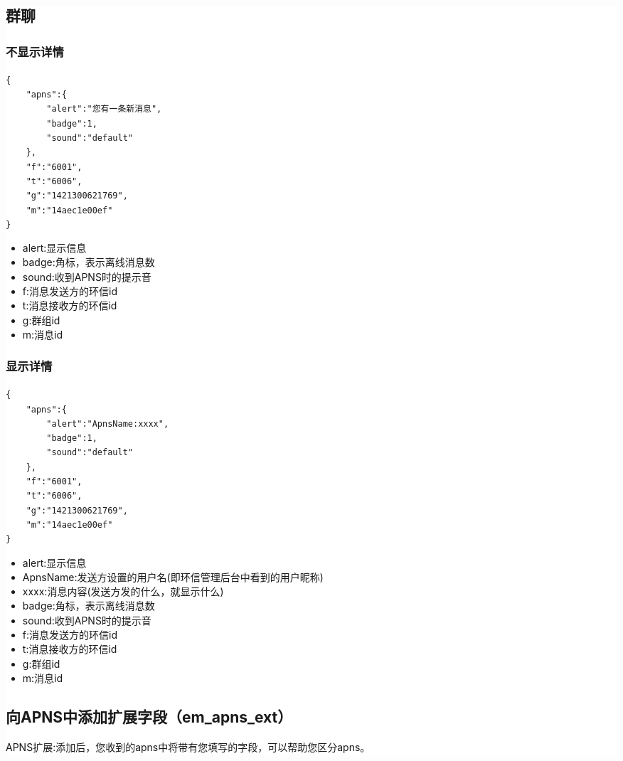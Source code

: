 ## 	群聊

### 不显示详情

	{
		"apns":{
			"alert":"您有一条新消息",	 
			"badge":1,				 
			"sound":"default"		 
		},
		"f":"6001",					 
		"t":"6006",	
		"g":"1421300621769",				 
		"m":"14aec1e00ef"			 
	}
	
*	alert:显示信息
*	badge:角标，表示离线消息数
*	sound:收到APNS时的提示音
*	f:消息发送方的环信id
*	t:消息接收方的环信id
*	g:群组id
*	m:消息id
	
### 显示详情

	{
		"apns":{
			"alert":"ApnsName:xxxx",	 
			"badge":1,				 
			"sound":"default"		 
		},
		"f":"6001",					 
		"t":"6006",		
		"g":"1421300621769",
		"m":"14aec1e00ef"			 
	}
	
*	alert:显示信息
*	ApnsName:发送方设置的用户名(即环信管理后台中看到的用户昵称)
*	xxxx:消息内容(发送方发的什么，就显示什么)
*	badge:角标，表示离线消息数
*	sound:收到APNS时的提示音
*	f:消息发送方的环信id
*	t:消息接收方的环信id
*	g:群组id
*	m:消息id
	
	
## 	向APNS中添加扩展字段（em_apns_ext）

APNS扩展:添加后，您收到的apns中将带有您填写的字段，可以帮助您区分apns。
